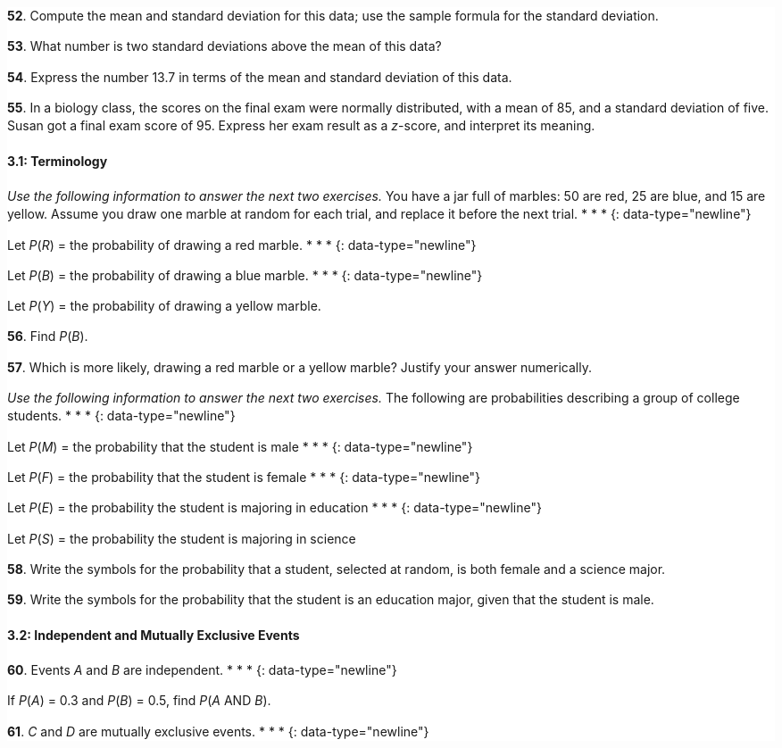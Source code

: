 **52**. Compute the mean and standard deviation for this data; use the sample formula for the standard deviation.

**53**. What number is two standard deviations above the mean of this data?

**54**. Express the number 13.7 in terms of the mean and standard deviation of this data.

**55**. In a biology class, the scores on the final exam were normally distributed, with a mean of 85, and a standard deviation of five. Susan got a final exam score of 95. Express her exam result as a *z*-score, and interpret its meaning.

#### 3.1: Terminology

*Use the following information to answer the next two exercises.* You have a jar full of marbles: 50 are red, 25 are blue, and 15 are yellow. Assume you draw one marble at random for each trial, and replace it before the next trial. * * *
{: data-type="newline"}

Let *P*(*R*) = the probability of drawing a red marble. * * *
{: data-type="newline"}

Let *P*(*B*) = the probability of drawing a blue marble. * * *
{: data-type="newline"}

Let *P*(*Y*) = the probability of drawing a yellow marble.

**56**. Find *P*(*B*).

**57**. Which is more likely, drawing a red marble or a yellow marble? Justify your answer numerically.

*Use the following information to answer the next two exercises.* The following are probabilities describing a group of college students. * * *
{: data-type="newline"}

Let *P*(*M*) = the probability that the student is male * * *
{: data-type="newline"}

Let *P*(*F*) = the probability that the student is female * * *
{: data-type="newline"}

Let *P*(*E*) = the probability the student is majoring in education * * *
{: data-type="newline"}

Let *P*(*S*) = the probability the student is majoring in science

**58**. Write the symbols for the probability that a student, selected at random, is both female and a science major.

**59**. Write the symbols for the probability that the student is an education major, given that the student is male.

#### 3.2: Independent and Mutually Exclusive Events

**60**. Events *A* and *B* are independent. * * *
{: data-type="newline"}

If *P*(*A*) = 0.3 and *P*(*B*) = 0.5, find *P*(*A* AND *B*).

**61**. *C* and *D* are mutually exclusive events. * * *
{: data-type="newline"}
